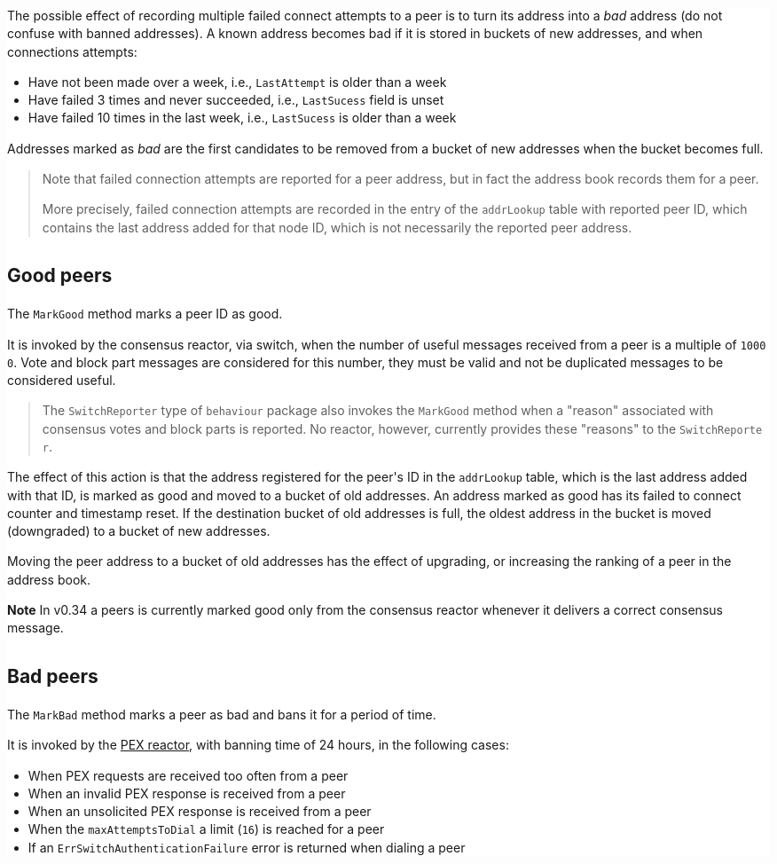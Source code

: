 The possible effect of recording multiple failed connect attempts to a peer is
to turn its address into a *bad* address (do not confuse with banned addresses).
A known address becomes bad if it is stored in buckets of new addresses, and
when connections attempts:

- Have not been made over a week, i.e., `LastAttempt` is older than a week
- Have failed 3 times and never succeeded, i.e., `LastSucess` field is unset
- Have failed 10 times in the last week, i.e., `LastSucess` is older than a week

Addresses marked as *bad* are the first candidates to be removed from a bucket of
new addresses when the bucket becomes full.

> Note that failed connection attempts are reported for a peer address, but in
> fact the address book records them for a peer.
>
> More precisely, failed connection attempts are recorded in the entry of  the
> `addrLookup` table with reported peer ID, which contains the last address
> added for that node ID, which is not necessarily the reported peer address.

## Good peers

The `MarkGood` method marks a peer ID as good.

It is invoked by the consensus reactor, via switch, when the number of useful
messages received from a peer is a multiple of `10000`.
Vote and block part messages are considered for this number, they must be valid
and not be duplicated messages to be considered useful.

> The `SwitchReporter` type of `behaviour` package also invokes the `MarkGood`
> method when a "reason" associated with consensus votes and block parts is
> reported.
> No reactor, however, currently provides these "reasons" to the `SwitchReporter`.

The effect of this action is that the address registered for the peer's ID in the
`addrLookup` table, which is the last address added with that ID, is marked as
good and moved to a bucket of old addresses.
An address marked as good has its failed to connect counter and timestamp reset.
If the destination bucket of old addresses is full, the oldest address in the
bucket is moved (downgraded) to a bucket of new addresses.

Moving the peer address to a bucket of old addresses has the effect of
upgrading, or increasing the ranking of a peer in the address book.

**Note** In v0.34 a peers is currently marked good only from the consensus reactor 
whenever it delivers a correct consensus message.

## Bad peers

The `MarkBad` method marks a peer as bad and bans it for a period of time.

It is invoked by the [PEX reactor](pex-protocol.md#misbehavior), with banning time of 24 hours, in the following cases:

- When PEX requests are received too often from a peer
- When an invalid PEX response is received from a peer
- When an unsolicited PEX response is received from a peer
- When the `maxAttemptsToDial` a limit (`16`) is reached for a peer
- If an `ErrSwitchAuthenticationFailure` error is returned when dialing a peer
